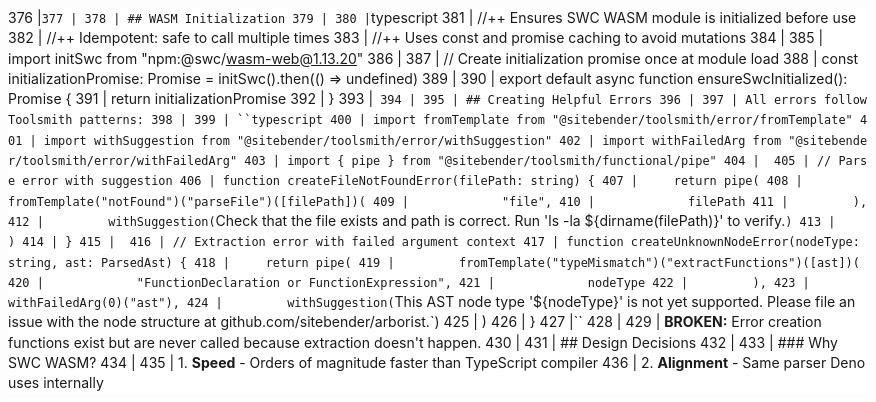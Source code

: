   376 |`
377 |
378 | ## WASM Initialization
379 |
380 | `typescript
  381 | //++ Ensures SWC WASM module is initialized before use
  382 | //++ Idempotent: safe to call multiple times
  383 | //++ Uses const and promise caching to avoid mutations
  384 | 
  385 | import initSwc from "npm:@swc/wasm-web@1.13.20"
  386 | 
  387 | // Create initialization promise once at module load
  388 | const initializationPromise: Promise<void> = initSwc().then(() => undefined)
  389 | 
  390 | export default async function ensureSwcInitialized(): Promise<void> {
  391 | 	return initializationPromise
  392 | }
  393 |`
394 |
395 | ## Creating Helpful Errors
396 |
397 | All errors follow Toolsmith patterns:
398 |
399 | ``typescript
  400 | import fromTemplate from "@sitebender/toolsmith/error/fromTemplate"
  401 | import withSuggestion from "@sitebender/toolsmith/error/withSuggestion"
  402 | import withFailedArg from "@sitebender/toolsmith/error/withFailedArg"
  403 | import { pipe } from "@sitebender/toolsmith/functional/pipe"
  404 | 
  405 | // Parse error with suggestion
  406 | function createFileNotFoundError(filePath: string) {
  407 | 	return pipe(
  408 | 		fromTemplate("notFound")("parseFile")([filePath])(
  409 | 			"file",
  410 | 			filePath
  411 | 		),
  412 | 		withSuggestion(`Check that the file exists and path is correct. Run 'ls -la ${dirname(filePath)}' to verify.`)
  413 | 	)
  414 | }
  415 | 
  416 | // Extraction error with failed argument context
  417 | function createUnknownNodeError(nodeType: string, ast: ParsedAst) {
  418 | 	return pipe(
  419 | 		fromTemplate("typeMismatch")("extractFunctions")([ast])(
  420 | 			"FunctionDeclaration or FunctionExpression",
  421 | 			nodeType
  422 | 		),
  423 | 		withFailedArg(0)("ast"),
  424 | 		withSuggestion(`This AST node type '${nodeType}' is not yet supported. Please file an issue with the node structure at github.com/sitebender/arborist.`)
  425 | 	)
  426 | }
  427 |``
428 |
429 | **BROKEN:** Error creation functions exist but are never called because extraction doesn't happen.
430 |
431 | ## Design Decisions
432 |
433 | ### Why SWC WASM?
434 |
435 | 1. **Speed** - Orders of magnitude faster than TypeScript compiler
436 | 2. **Alignment** - Same parser Deno uses internally